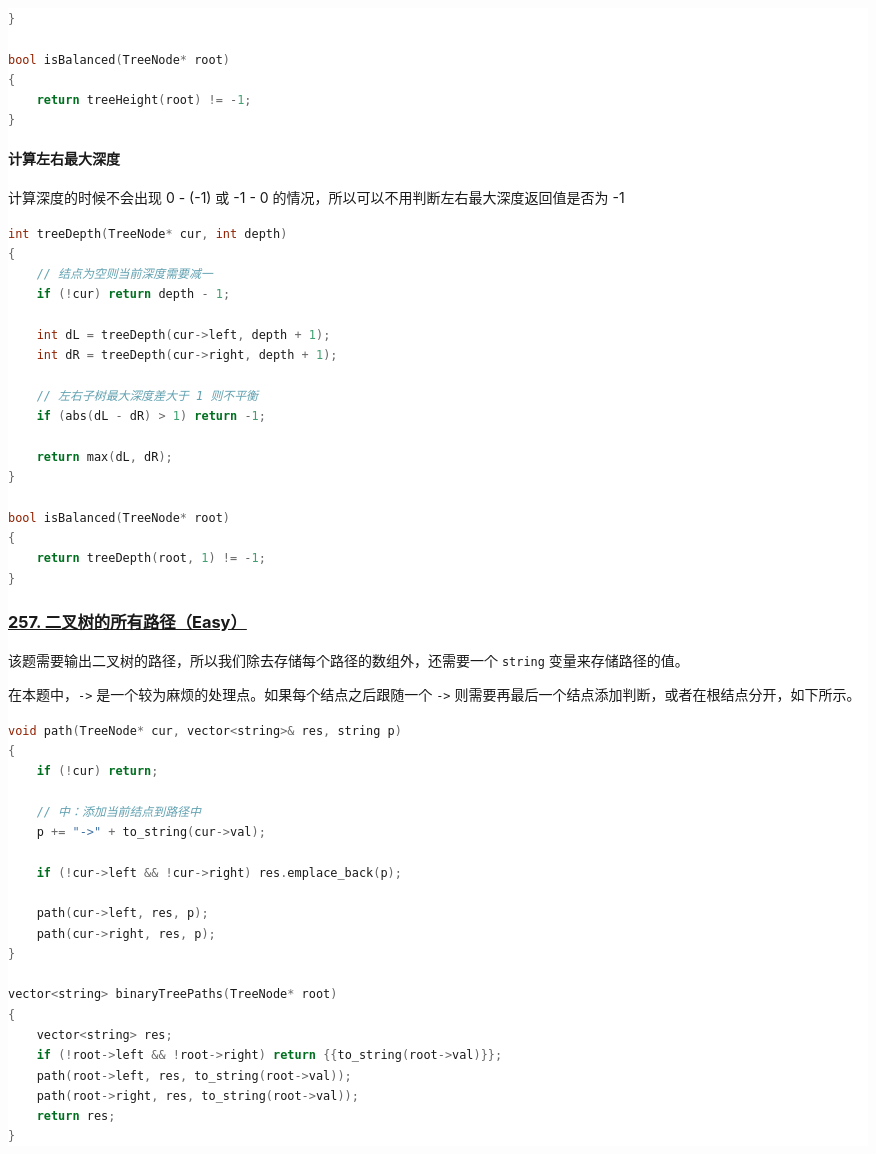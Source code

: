 ```cpp
}

bool isBalanced(TreeNode* root)
{
    return treeHeight(root) != -1;
}
```

#### 计算左右最大深度

计算深度的时候不会出现 0 - (-1) 或 -1 - 0 的情况，所以可以不用判断左右最大深度返回值是否为 -1

```cpp
int treeDepth(TreeNode* cur, int depth)
{
    // 结点为空则当前深度需要减一
    if (!cur) return depth - 1;
	
    int dL = treeDepth(cur->left, depth + 1);
    int dR = treeDepth(cur->right, depth + 1);
    
   	// 左右子树最大深度差大于 1 则不平衡
    if (abs(dL - dR) > 1) return -1;

    return max(dL, dR);
}

bool isBalanced(TreeNode* root)
{
    return treeDepth(root, 1) != -1;
}
```

### [257. 二叉树的所有路径（Easy）](https://leetcode.cn/problems/binary-tree-paths/)

该题需要输出二叉树的路径，所以我们除去存储每个路径的数组外，还需要一个 `string` 变量来存储路径的值。

在本题中，`->` 是一个较为麻烦的处理点。如果每个结点之后跟随一个 `->` 则需要再最后一个结点添加判断，或者在根结点分开，如下所示。

```cpp
void path(TreeNode* cur, vector<string>& res, string p)
{
    if (!cur) return;
	
    // 中：添加当前结点到路径中
    p += "->" + to_string(cur->val);

    if (!cur->left && !cur->right) res.emplace_back(p);

    path(cur->left, res, p);
    path(cur->right, res, p);
}

vector<string> binaryTreePaths(TreeNode* root)
{
    vector<string> res;
    if (!root->left && !root->right) return {{to_string(root->val)}};
    path(root->left, res, to_string(root->val));
    path(root->right, res, to_string(root->val));
    return res;
}
```
